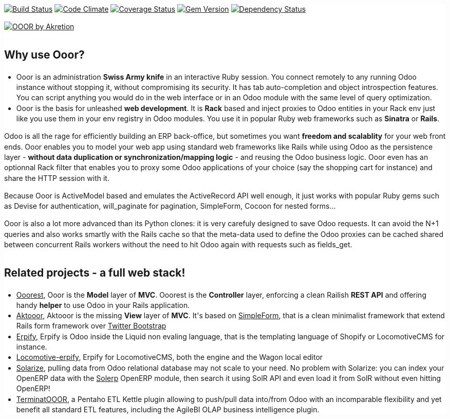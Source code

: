 [![Build Status](https://secure.travis-ci.org/akretion/ooor.png?branch=master)](http://travis-ci.org/akretion/ooor) [![Code Climate](https://codeclimate.com/github/akretion/ooor.png)](https://codeclimate.com/github/akretion/ooor)
[![Coverage Status](https://coveralls.io/repos/akretion/ooor/badge.png?branch=master)](https://coveralls.io/r/akretion/ooor?branch=master) [![Gem Version](https://badge.fury.io/rb/ooor.png)](http://badge.fury.io/rb/ooor) [![Dependency Status](https://www.versioneye.com/ruby/ooor/badge.png)](https://www.versioneye.com/ruby/ooor)

[![OOOR by Akretion](https://s3.amazonaws.com/akretion/assets/ooor_by_akretion.png)](http://akretion.com)


Why use Ooor?
-------------

* Ooor is an administration **Swiss Army knife** in an interactive Ruby session. You connect remotely to any running Odoo instance without stopping it, without compromising its security. It has tab auto-completion and object introspection features. You can script anything you would do in the web interface or in an Odoo module with the same level of query optimization.
* Ooor is the basis for unleashed **web development**. It is **Rack** based and inject proxies to Odoo entities in your Rack env just like you use them in your env registry in Odoo modules. You use it in popular Ruby web frameworks such as **Sinatra** or **Rails**.

Odoo is all the rage for efficiently building an ERP back-office, but sometimes you want **freedom and scalablity** for your web front ends. Ooor enables you to model your web app using standard web frameworks like Rails while using Odoo as the persistence layer - **without data duplication or synchronization/mapping logic** - and reusing the Odoo business logic.
Ooor even has an optionnal Rack filter that enables you to proxy some Odoo applications of your choice (say the shopping cart for instance) and share the HTTP session with it.

Because Ooor is ActiveModel based and emulates the ActiveRecord API well enough, it just works with popular Ruby gems such as Devise for authentication, will_paginate for pagination, SimpleForm, Cocoon for nested forms...

Ooor is also a lot more advanced than its Python clones: it is very carefuly designed to save Odoo requests. It can avoid the N+1 queries and also works smartly with the Rails cache so that the meta-data used to define the Odoo proxies can be cached shared between concurrent Rails workers without the need to hit Odoo again with requests such as fields_get.

Related projects - a full web stack!
------------------------------------

* [Ooorest](http://github.com/akretion/ooorest), Ooor is the **Model** layer of **MVC**. Ooorest is the **Controller** layer, enforcing a clean Railish **REST API** and offering handy **helper** to use Odoo in your Rails application.
* [Aktooor](http://github.com/akretion/aktooor), Aktooor is the missing **View** layer of **MVC**. It's based on [SimpleForm](https://github.com/plataformatec/simple_form), that is a clean minimalist framework that extend Rails form framework over [Twitter Bootstrap](http://getbootstrap.com)
* [Erpify](http://github.com/akretion/erpify), Erpify is Odoo inside the Liquid non evaling language, that is the templating language of Shopify or LocomotiveCMS for instance.
* [Locomotive-erpify](http://github.com/akretion/locomtive-erpify), Erpify for LocomotiveCMS, both the engine and the Wagon local editor
* [Solarize](http://github.com/akretion/solarize), pulling data from Odoo relational database may not scale to your need. No problem with Solarize: you can index your OpenERP data with the [Solerp](http://github.com/akretion/solerp) OpenERP module, then search it using SolR API and even load it from SolR without even hitting OpenERP!
* [TerminatOOOR](http://github.com/rvalyi/terminatooor), a Pentaho ETL Kettle plugin allowing to push/pull data into/from Odoo with an incomparable flexibility and yet benefit all standard ETL features, including the AgileBI OLAP business intelligence plugin.
